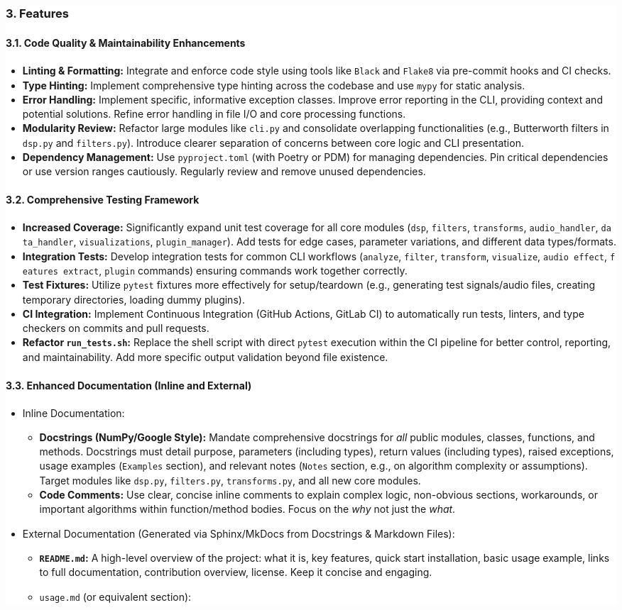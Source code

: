 ### 3. Features

#### 3.1. Code Quality & Maintainability Enhancements

- **Linting & Formatting:** Integrate and enforce code style using tools like `Black` and `Flake8` via pre-commit hooks and CI checks.
- **Type Hinting:** Implement comprehensive type hinting across the codebase and use `mypy` for static analysis.
- **Error Handling:** Implement specific, informative exception classes. Improve error reporting in the CLI, providing context and potential solutions. Refine error handling in file I/O and core processing functions.
- **Modularity Review:** Refactor large modules like `cli.py` and consolidate overlapping functionalities (e.g., Butterworth filters in `dsp.py` and `filters.py`). Introduce clearer separation of concerns between core logic and CLI presentation.
- **Dependency Management:** Use `pyproject.toml` (with Poetry or PDM) for managing dependencies. Pin critical dependencies or use version ranges cautiously. Regularly review and remove unused dependencies.

#### 3.2. Comprehensive Testing Framework

- **Increased Coverage:** Significantly expand unit test coverage for all core modules (`dsp`, `filters`, `transforms`, `audio_handler`, `data_handler`, `visualizations`, `plugin_manager`). Add tests for edge cases, parameter variations, and different data types/formats.
- **Integration Tests:** Develop integration tests for common CLI workflows (`analyze`, `filter`, `transform`, `visualize`, `audio effect`, `features extract`, `plugin` commands) ensuring commands work together correctly.
- **Test Fixtures:** Utilize `pytest` fixtures more effectively for setup/teardown (e.g., generating test signals/audio files, creating temporary directories, loading dummy plugins).
- **CI Integration:** Implement Continuous Integration (GitHub Actions, GitLab CI) to automatically run tests, linters, and type checkers on commits and pull requests.
- **Refactor `run_tests.sh`:** Replace the shell script with direct `pytest` execution within the CI pipeline for better control, reporting, and maintainability. Add more specific output validation beyond file existence.

#### 3.3. Enhanced Documentation (Inline and External)

- Inline Documentation:

    - **Docstrings (NumPy/Google Style):** Mandate comprehensive docstrings for *all* public modules, classes, functions, and methods. Docstrings must detail purpose, parameters (including types), return values (including types), raised exceptions, usage examples (`Examples` section), and relevant notes (`Notes` section, e.g., on algorithm complexity or assumptions). Target modules like `dsp.py`, `filters.py`, `transforms.py`, and all new core modules.
    - **Code Comments:** Use clear, concise inline comments to explain complex logic, non-obvious sections, workarounds, or important algorithms within function/method bodies. Focus on the *why* not just the *what*.

- External Documentation (Generated via Sphinx/MkDocs from Docstrings & Markdown Files):

    - **`README.md`:** A high-level overview of the project: what it is, key features, quick start installation, basic usage example, links to full documentation, contribution overview, license. Keep it concise and engaging.

    - `usage.md` (or equivalent section):
